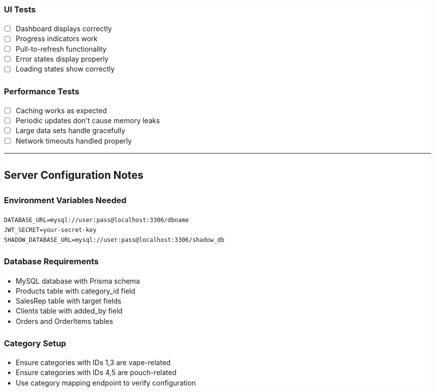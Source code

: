 ### UI Tests
- [ ] Dashboard displays correctly
- [ ] Progress indicators work
- [ ] Pull-to-refresh functionality
- [ ] Error states display properly
- [ ] Loading states show correctly

### Performance Tests
- [ ] Caching works as expected
- [ ] Periodic updates don't cause memory leaks
- [ ] Large data sets handle gracefully
- [ ] Network timeouts handled properly

---

## Server Configuration Notes

### Environment Variables Needed
```env
DATABASE_URL=mysql://user:pass@localhost:3306/dbname
JWT_SECRET=your-secret-key
SHADOW_DATABASE_URL=mysql://user:pass@localhost:3306/shadow_db
```

### Database Requirements
- MySQL database with Prisma schema
- Products table with category_id field
- SalesRep table with target fields
- Clients table with added_by field
- Orders and OrderItems tables

### Category Setup
- Ensure categories with IDs 1,3 are vape-related
- Ensure categories with IDs 4,5 are pouch-related
- Use category mapping endpoint to verify configuration 